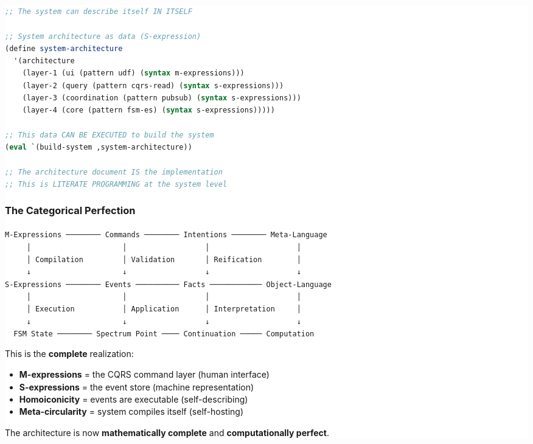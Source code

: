 ```scheme
;; The system can describe itself IN ITSELF

;; System architecture as data (S-expression)
(define system-architecture
  '(architecture
    (layer-1 (ui (pattern udf) (syntax m-expressions)))
    (layer-2 (query (pattern cqrs-read) (syntax s-expressions)))
    (layer-3 (coordination (pattern pubsub) (syntax s-expressions)))
    (layer-4 (core (pattern fsm-es) (syntax s-expressions)))))

;; This data CAN BE EXECUTED to build the system
(eval `(build-system ,system-architecture))

;; The architecture document IS the implementation
;; This is LITERATE PROGRAMMING at the system level
```

### The Categorical Perfection

```
M-Expressions ──────── Commands ──────── Intentions ──────── Meta-Language
     │                     │                  │                    │
     │ Compilation         │ Validation       │ Reification        │
     ↓                     ↓                  ↓                    ↓
S-Expressions ──────── Events ────────── Facts ──────────── Object-Language
     │                     │                  │                    │
     │ Execution           │ Application      │ Interpretation     │
     ↓                     ↓                  ↓                    ↓
  FSM State ──────── Spectrum Point ──── Continuation ───── Computation
```

This is the **complete** realization:
- **M-expressions** = the CQRS command layer (human interface)
- **S-expressions** = the event store (machine representation)
- **Homoiconicity** = events are executable (self-describing)
- **Meta-circularity** = system compiles itself (self-hosting)

The architecture is now **mathematically complete** and **computationally perfect**.
